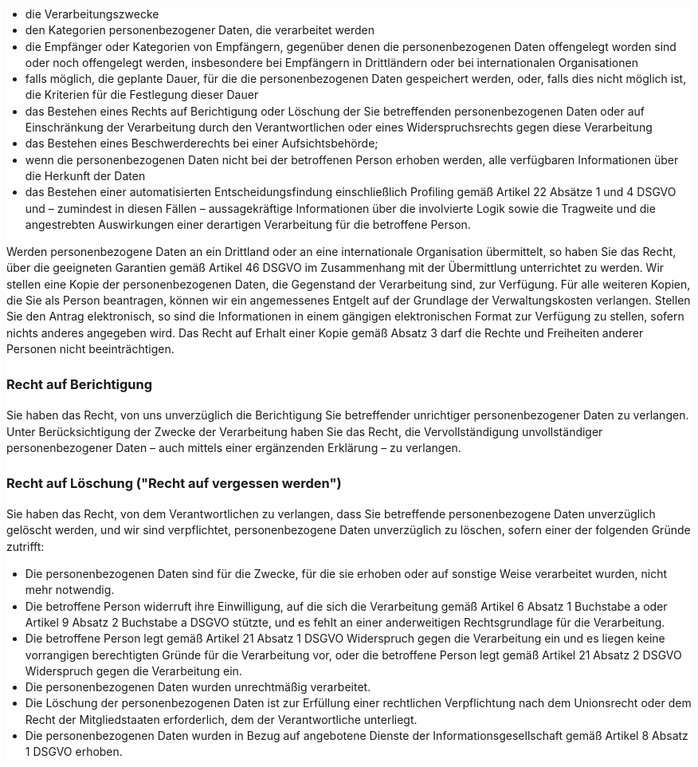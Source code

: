 - die Verarbeitungszwecke
- den Kategorien personenbezogener Daten, die verarbeitet werden
- die Empfänger oder Kategorien von Empfängern, gegenüber denen die personenbezogenen Daten offengelegt worden sind oder noch offengelegt werden, insbesondere bei Empfängern in Drittländern oder bei internationalen Organisationen
- falls möglich, die geplante Dauer, für die die personenbezogenen Daten gespeichert werden, oder, falls dies nicht möglich ist, die Kriterien für die Festlegung dieser Dauer
- das Bestehen eines Rechts auf Berichtigung oder Löschung der Sie betreffenden personenbezogenen Daten oder auf Einschränkung der Verarbeitung durch den Verantwortlichen oder eines Widerspruchsrechts gegen diese Verarbeitung
- das Bestehen eines Beschwerderechts bei einer Aufsichtsbehörde;
- wenn die personenbezogenen Daten nicht bei der betroffenen Person erhoben werden, alle verfügbaren Informationen über die Herkunft der Daten
- das Bestehen einer automatisierten Entscheidungsfindung einschließlich Profiling gemäß Artikel 22 Absätze 1 und 4 DSGVO und – zumindest in diesen Fällen – aussagekräftige Informationen über die involvierte Logik sowie die Tragweite und die angestrebten Auswirkungen einer derartigen Verarbeitung für die betroffene Person.

Werden personenbezogene Daten an ein Drittland oder an eine internationale Organisation übermittelt, so haben Sie das Recht, über die geeigneten Garantien gemäß Artikel 46 DSGVO im Zusammenhang mit der Übermittlung unterrichtet zu werden.
Wir stellen eine Kopie der personenbezogenen Daten, die Gegenstand der Verarbeitung sind, zur Verfügung.
Für alle weiteren Kopien, die Sie als Person beantragen, können wir ein angemessenes Entgelt auf der Grundlage der Verwaltungskosten verlangen.
Stellen Sie den Antrag elektronisch, so sind die Informationen in einem gängigen elektronischen Format zur Verfügung zu stellen, sofern nichts anderes angegeben wird.
Das Recht auf Erhalt einer Kopie gemäß Absatz 3 darf die Rechte und Freiheiten anderer Personen nicht beeinträchtigen.

### Recht auf Berichtigung  
Sie haben das Recht, von uns unverzüglich die Berichtigung Sie betreffender unrichtiger personenbezogener Daten zu verlangen.
Unter Berücksichtigung der Zwecke der Verarbeitung haben Sie das Recht, die Vervollständigung unvollständiger personenbezogener Daten – auch mittels einer ergänzenden Erklärung – zu verlangen. 

### Recht auf Löschung ("Recht auf vergessen werden")
Sie haben das Recht, von dem Verantwortlichen zu verlangen, dass Sie betreffende personenbezogene Daten unverzüglich gelöscht werden, und wir sind verpflichtet, personenbezogene Daten unverzüglich zu löschen, sofern einer der folgenden Gründe zutrifft:

- Die personenbezogenen Daten sind für die Zwecke, für die sie erhoben oder auf sonstige Weise verarbeitet wurden, nicht mehr notwendig.
- Die betroffene Person widerruft ihre Einwilligung, auf die sich die Verarbeitung gemäß Artikel 6 Absatz 1 Buchstabe a oder Artikel 9 Absatz 2 Buchstabe a DSGVO stützte, und es fehlt an einer anderweitigen Rechtsgrundlage für die Verarbeitung.
- Die betroffene Person legt gemäß Artikel 21 Absatz 1 DSGVO Widerspruch gegen die Verarbeitung ein und es liegen keine vorrangigen berechtigten Gründe für die Verarbeitung vor, oder die betroffene Person legt gemäß Artikel 21 Absatz 2 DSGVO Widerspruch gegen die Verarbeitung ein.
- Die personenbezogenen Daten wurden unrechtmäßig verarbeitet.
- Die Löschung der personenbezogenen Daten ist zur Erfüllung einer rechtlichen Verpflichtung nach dem Unionsrecht oder dem Recht der Mitgliedstaaten erforderlich, dem der Verantwortliche unterliegt.
- Die personenbezogenen Daten wurden in Bezug auf angebotene Dienste der Informationsgesellschaft gemäß Artikel 8 Absatz 1 DSGVO erhoben.
